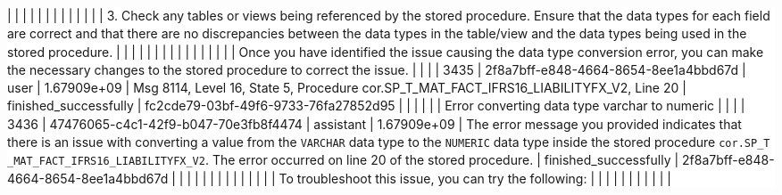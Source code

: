 |      |                                      |               |               |                                                                                                                                                                                                                                                                                                                                                                                                                           |                       |                                      |
|      |                                      |               |               | 3. Check any tables or views being referenced by the stored procedure. Ensure that the data types for each field are correct and that there are no discrepancies between the data types in the table/view and the data types being used in the stored procedure.                                                                                                                                                          |                       |                                      |
|      |                                      |               |               |                                                                                                                                                                                                                                                                                                                                                                                                                           |                       |                                      |
|      |                                      |               |               | Once you have identified the issue causing the data type conversion error, you can make the necessary changes to the stored procedure to correct the issue.                                                                                                                                                                                                                                                               |                       |                                      |
| 3435 | 2f8a7bff-e848-4664-8654-8ee1a4bbd67d | user          |   1.67909e+09 | Msg 8114, Level 16, State 5, Procedure cor.SP_T_MAT_FACT_IFRS16_LIABILITYFX_V2, Line 20                                                                                                                                                                                                                                                                                                                                   | finished_successfully | fc2cde79-03bf-49f6-9733-76fa27852d95 |
|      |                                      |               |               | Error converting data type varchar to numeric                                                                                                                                                                                                                                                                                                                                                                             |                       |                                      |
| 3436 | 47476065-c4c1-42f9-b047-70e3fb8f4474 | assistant     |   1.67909e+09 | The error message you provided indicates that there is an issue with converting a value from the `VARCHAR` data type to the `NUMERIC` data type inside the stored procedure `cor.SP_T_MAT_FACT_IFRS16_LIABILITYFX_V2`. The error occurred on line 20 of the stored procedure.                                                                                                                                             | finished_successfully | 2f8a7bff-e848-4664-8654-8ee1a4bbd67d |
|      |                                      |               |               |                                                                                                                                                                                                                                                                                                                                                                                                                           |                       |                                      |
|      |                                      |               |               | To troubleshoot this issue, you can try the following:                                                                                                                                                                                                                                                                                                                                                                    |                       |                                      |
|      |                                      |               |               |                                                                                                                                                                                                                                                                                                                                                                                                                           |                       |                                      |